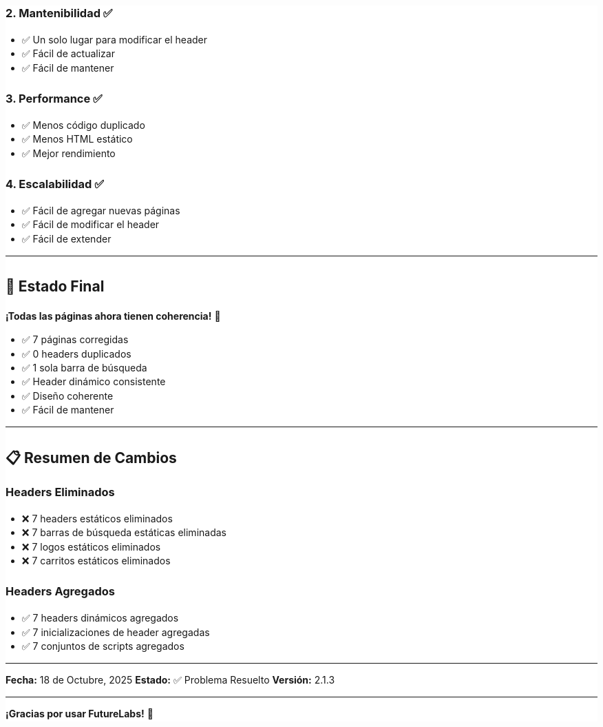 ### 2. **Mantenibilidad** ✅
- ✅ Un solo lugar para modificar el header
- ✅ Fácil de actualizar
- ✅ Fácil de mantener

### 3. **Performance** ✅
- ✅ Menos código duplicado
- ✅ Menos HTML estático
- ✅ Mejor rendimiento

### 4. **Escalabilidad** ✅
- ✅ Fácil de agregar nuevas páginas
- ✅ Fácil de modificar el header
- ✅ Fácil de extender

---

## 🚀 Estado Final

**¡Todas las páginas ahora tienen coherencia!** 🎉

- ✅ 7 páginas corregidas
- ✅ 0 headers duplicados
- ✅ 1 sola barra de búsqueda
- ✅ Header dinámico consistente
- ✅ Diseño coherente
- ✅ Fácil de mantener

---

## 📋 Resumen de Cambios

### Headers Eliminados
- ❌ 7 headers estáticos eliminados
- ❌ 7 barras de búsqueda estáticas eliminadas
- ❌ 7 logos estáticos eliminados
- ❌ 7 carritos estáticos eliminados

### Headers Agregados
- ✅ 7 headers dinámicos agregados
- ✅ 7 inicializaciones de header agregadas
- ✅ 7 conjuntos de scripts agregados

---

**Fecha:** 18 de Octubre, 2025
**Estado:** ✅ Problema Resuelto
**Versión:** 2.1.3

---

**¡Gracias por usar FutureLabs!** 🎉


